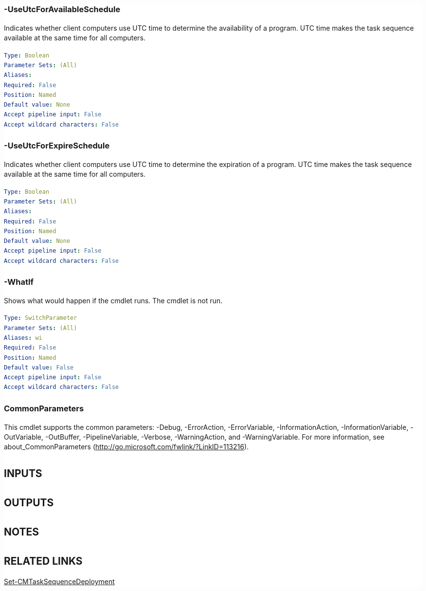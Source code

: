 ### -UseUtcForAvailableSchedule
Indicates whether client computers use UTC time to determine the availability of a program.
UTC time makes the task sequence available at the same time for all computers.

```yaml
Type: Boolean
Parameter Sets: (All)
Aliases:
Required: False
Position: Named
Default value: None
Accept pipeline input: False
Accept wildcard characters: False
```

### -UseUtcForExpireSchedule
Indicates whether client computers use UTC time to determine the expiration of a program.
UTC time makes the task sequence available at the same time for all computers.

```yaml
Type: Boolean
Parameter Sets: (All)
Aliases:
Required: False
Position: Named
Default value: None
Accept pipeline input: False
Accept wildcard characters: False
```

### -WhatIf
Shows what would happen if the cmdlet runs.
The cmdlet is not run.

```yaml
Type: SwitchParameter
Parameter Sets: (All)
Aliases: wi
Required: False
Position: Named
Default value: False
Accept pipeline input: False
Accept wildcard characters: False
```

### CommonParameters
This cmdlet supports the common parameters: -Debug, -ErrorAction, -ErrorVariable, -InformationAction, -InformationVariable, -OutVariable, -OutBuffer, -PipelineVariable, -Verbose, -WarningAction, and -WarningVariable. For more information, see about_CommonParameters (http://go.microsoft.com/fwlink/?LinkID=113216).

## INPUTS

## OUTPUTS

## NOTES

## RELATED LINKS

[Set-CMTaskSequenceDeployment](xref:ConfigurationManager/vlatest/Set-CMTaskSequenceDeployment.md)
